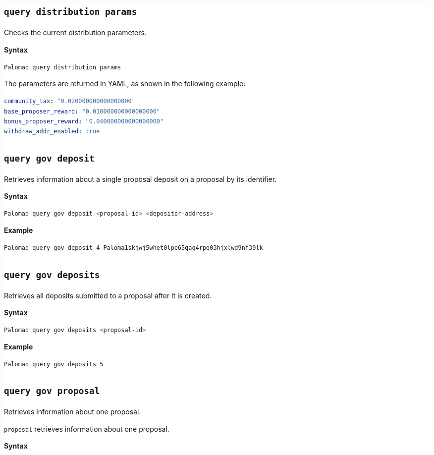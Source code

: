 ## `query distribution params`

Checks the current distribution parameters.

**Syntax**

```bash
Palomad query distribution params
```

The parameters are returned in YAML, as shown in the following example:

```yaml
community_tax: "0.020000000000000000"
base_proposer_reward: "0.010000000000000000"
bonus_proposer_reward: "0.040000000000000000"
withdraw_addr_enabled: true
```

## `query gov deposit`

Retrieves information about a single proposal deposit on a proposal by its identifier.

**Syntax**

```bash
Palomad query gov deposit <proposal-id> <depositor-address>
```

**Example**

```bash
Palomad query gov deposit 4 Paloma1skjwj5whet0lpe65qaq4rpq03hjxlwd9nf39lk
```

## `query gov deposits`

Retrieves all deposits submitted to a proposal after it is created.

**Syntax**

```bash
Palomad query gov deposits <proposal-id>
```

**Example**

```bash
Palomad query gov deposits 5
```

## `query gov proposal`

Retrieves information about one proposal.

`proposal` retrieves information about one proposal.

**Syntax**
